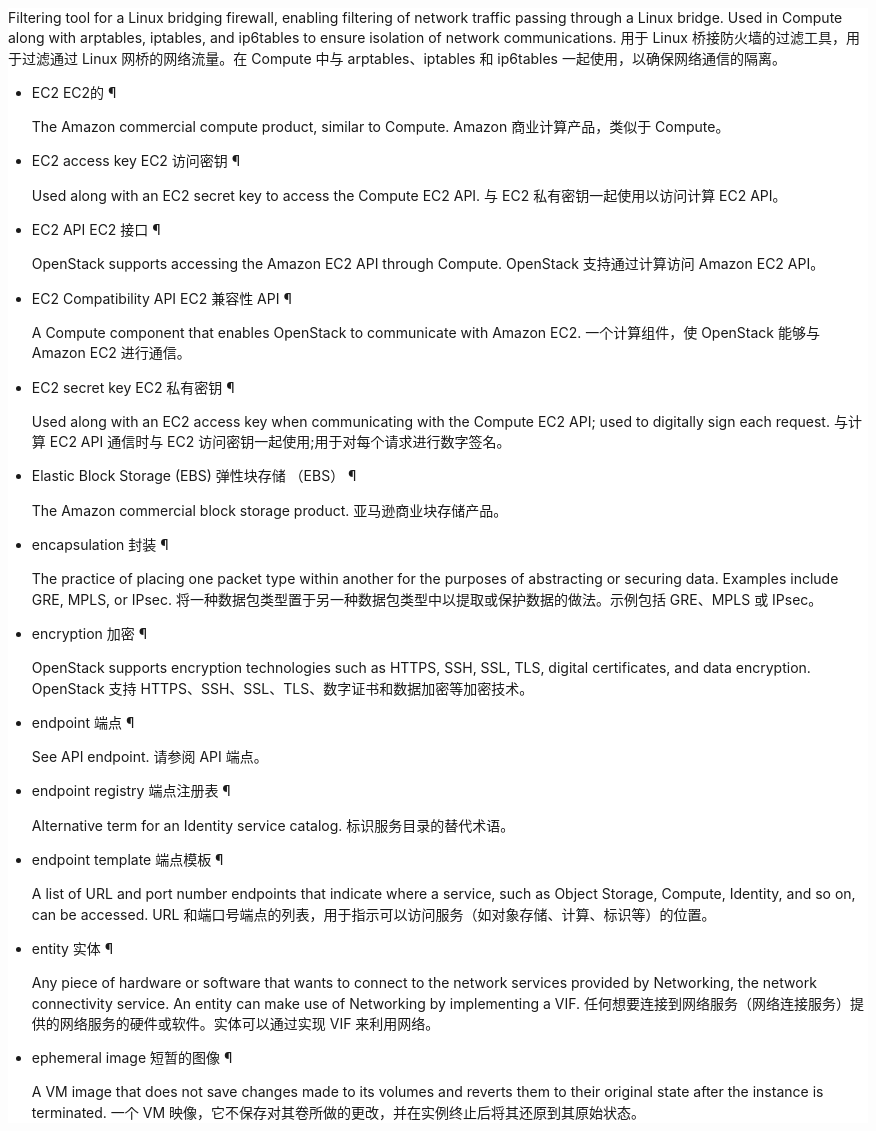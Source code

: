   Filtering tool for a Linux bridging firewall, enabling filtering of network traffic passing through a Linux bridge. Used in Compute along with arptables, iptables, and ip6tables to ensure isolation of network communications. 用于 Linux 桥接防火墙的过滤工具，用于过滤通过 Linux 网桥的网络流量。在 Compute 中与 arptables、iptables 和 ip6tables 一起使用，以确保网络通信的隔离。

- EC2 EC2的 ¶

  The Amazon commercial compute product, similar to Compute. Amazon 商业计算产品，类似于 Compute。

- EC2 access key EC2 访问密钥 ¶

  Used along with an EC2 secret key to access the Compute EC2 API. 与 EC2 私有密钥一起使用以访问计算 EC2 API。

- EC2 API EC2 接口 ¶

  OpenStack supports accessing the Amazon EC2 API through Compute. OpenStack 支持通过计算访问 Amazon EC2 API。

- EC2 Compatibility API EC2 兼容性 API ¶

  A Compute component that enables OpenStack to communicate with Amazon EC2. 一个计算组件，使 OpenStack 能够与 Amazon EC2 进行通信。

- EC2 secret key EC2 私有密钥 ¶

  Used along with an EC2 access key when communicating with the Compute EC2 API; used to digitally sign each request. 与计算 EC2 API 通信时与 EC2 访问密钥一起使用;用于对每个请求进行数字签名。

- Elastic Block Storage (EBS) 弹性块存储 （EBS） ¶

  The Amazon commercial block storage product. 亚马逊商业块存储产品。

- encapsulation 封装 ¶

  The practice of placing one packet type within another for the purposes of abstracting or securing data. Examples include GRE, MPLS, or IPsec. 将一种数据包类型置于另一种数据包类型中以提取或保护数据的做法。示例包括 GRE、MPLS 或 IPsec。

- encryption 加密 ¶

  OpenStack supports encryption technologies such as HTTPS, SSH, SSL, TLS, digital certificates, and data encryption. OpenStack 支持 HTTPS、SSH、SSL、TLS、数字证书和数据加密等加密技术。

- endpoint 端点 ¶

  See API endpoint. 请参阅 API 端点。

- endpoint registry 端点注册表 ¶

  Alternative term for an Identity service catalog. 标识服务目录的替代术语。

- endpoint template 端点模板 ¶

  A list of URL and port number endpoints that indicate where a service, such as Object Storage, Compute, Identity, and so on, can be accessed. URL 和端口号端点的列表，用于指示可以访问服务（如对象存储、计算、标识等）的位置。

- entity 实体 ¶

  Any piece of hardware or software that wants to connect to the network services provided by Networking, the network connectivity service. An entity can make use of Networking by implementing a VIF. 任何想要连接到网络服务（网络连接服务）提供的网络服务的硬件或软件。实体可以通过实现 VIF 来利用网络。

- ephemeral image 短暂的图像 ¶

  A VM image that does not save changes made to its volumes and reverts them to their original state after the instance is terminated. 一个 VM 映像，它不保存对其卷所做的更改，并在实例终止后将其还原到其原始状态。
